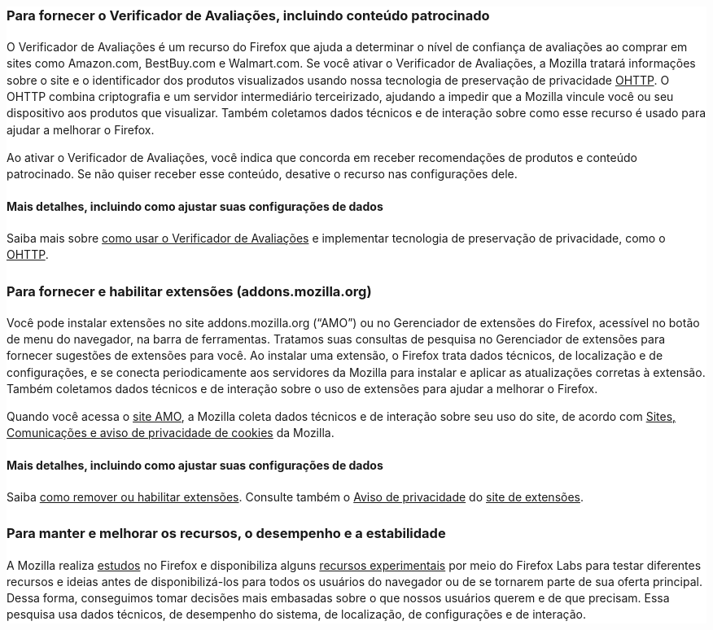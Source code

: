 ### Para fornecer o Verificador de Avaliações, incluindo conteúdo patrocinado

O Verificador de Avaliações é um recurso do Firefox que ajuda a determinar o nível de confiança de avaliações ao comprar em sites como Amazon.com, BestBuy.com e Walmart.com. Se você ativar o Verificador de Avaliações, a Mozilla tratará informações sobre o site e o identificador dos produtos visualizados usando nossa tecnologia de preservação de privacidade [OHTTP](https://support.mozilla.org/kb/ohttp-explained). O OHTTP combina criptografia e um servidor intermediário terceirizado, ajudando a impedir que a Mozilla vincule você ou seu dispositivo aos produtos que visualizar. Também coletamos dados técnicos e de interação sobre como esse recurso é usado para ajudar a melhorar o Firefox.

Ao ativar o Verificador de Avaliações, você indica que concorda em receber recomendações de produtos e conteúdo patrocinado. Se não quiser receber esse conteúdo, desative o recurso nas configurações dele.

#### Mais detalhes, incluindo como ajustar suas configurações de dados

Saiba mais sobre [como usar o Verificador de Avaliações](https://support.mozilla.org/kb/review-checker-review-quality) e implementar tecnologia de preservação de privacidade, como o [OHTTP](https://support.mozilla.org/kb/ohttp-explained).

### Para fornecer e habilitar extensões (addons.mozilla.org)

Você pode instalar extensões no site addons.mozilla.org (“AMO”) ou no Gerenciador de extensões do Firefox, acessível no botão de menu do navegador, na barra de ferramentas. Tratamos suas consultas de pesquisa no Gerenciador de extensões para fornecer sugestões de extensões para você. Ao instalar uma extensão, o Firefox trata dados técnicos, de localização e de configurações, e se conecta periodicamente aos servidores da Mozilla para instalar e aplicar as atualizações corretas à extensão. Também coletamos dados técnicos e de interação sobre o uso de extensões para ajudar a melhorar o Firefox.

Quando você acessa o [site AMO](https://addons.mozilla.org/firefox/), a Mozilla coleta dados técnicos e de interação sobre seu uso do site, de acordo com [Sites, Comunicações e aviso de privacidade de cookies](https://www.mozilla.org/privacy/websites/) da Mozilla.

#### Mais detalhes, incluindo como ajustar suas configurações de dados

Saiba [como remover ou habilitar extensões](https://support.mozilla.org/kb/find-and-install-add-ons-add-features-to-firefox). Consulte também o [Aviso de privacidade](https://www.mozilla.org/privacy/websites/) do [site de extensões](https://addons.mozilla.org/firefox/).

### Para manter e melhorar os recursos, o desempenho e a estabilidade

A Mozilla realiza [estudos](https://support.mozilla.org/kb/shield) no Firefox e disponibiliza alguns [recursos experimentais](https://support.mozilla.org/kb/firefox-labs-explore-experimental-features-firefox) por meio do Firefox Labs para testar diferentes recursos e ideias antes de disponibilizá-los para todos os usuários do navegador ou de se tornarem parte de sua oferta principal. Dessa forma, conseguimos tomar decisões mais embasadas sobre o que nossos usuários querem e de que precisam. Essa pesquisa usa dados técnicos, de desempenho do sistema, de localização, de configurações e de interação.
